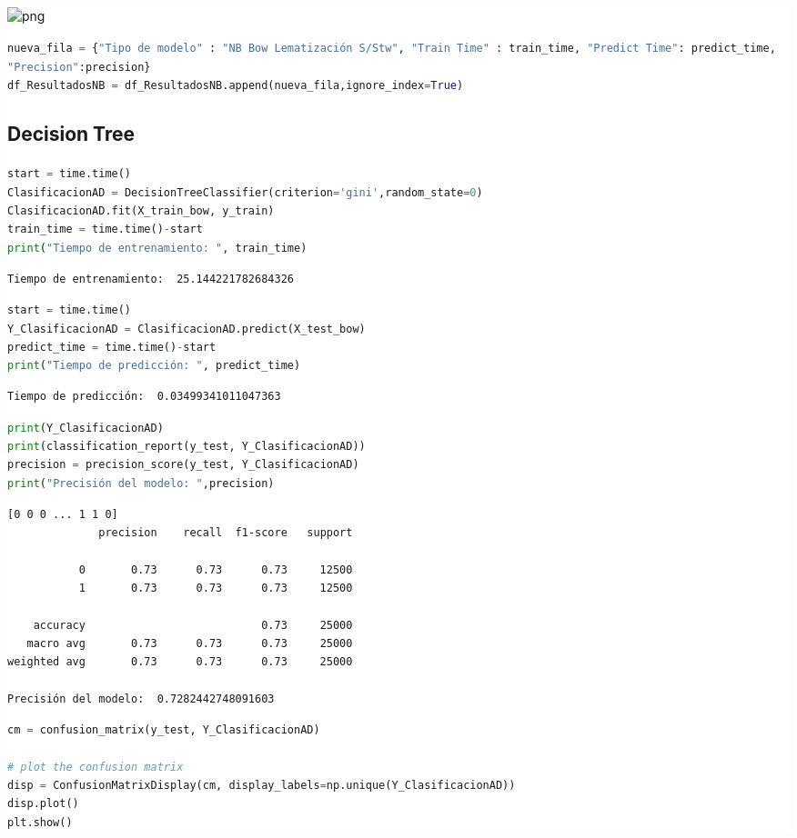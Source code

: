 
    
![png](Programa1_BasileKellerVFinalTodosLosDatos_files/Programa1_BasileKellerVFinalTodosLosDatos_88_0.png)
    



```python
nueva_fila = {"Tipo de modelo" : "NB Bow Lematización S/Stw", "Train Time" : train_time, "Predict Time": predict_time, "Precision":precision}
df_ResultadosNB = df_ResultadosNB.append(nueva_fila,ignore_index=True)
```

## Decision Tree


```python
start = time.time()
ClasificacionAD = DecisionTreeClassifier(criterion='gini',random_state=0)
ClasificacionAD.fit(X_train_bow, y_train)
train_time = time.time()-start
print("Tiempo de entrenamiento: ", train_time)
```

    Tiempo de entrenamiento:  25.144221782684326



```python
start = time.time()
Y_ClasificacionAD = ClasificacionAD.predict(X_test_bow)
predict_time = time.time()-start
print("Tiempo de predicción: ", predict_time)

```

    Tiempo de predicción:  0.03499341011047363



```python
print(Y_ClasificacionAD)
print(classification_report(y_test, Y_ClasificacionAD))
precision = precision_score(y_test, Y_ClasificacionAD)
print("Precisión del modelo: ",precision)
```

    [0 0 0 ... 1 1 0]
                  precision    recall  f1-score   support
    
               0       0.73      0.73      0.73     12500
               1       0.73      0.73      0.73     12500
    
        accuracy                           0.73     25000
       macro avg       0.73      0.73      0.73     25000
    weighted avg       0.73      0.73      0.73     25000
    
    Precisión del modelo:  0.7282442748091603



```python
cm = confusion_matrix(y_test, Y_ClasificacionAD)

# plot the confusion matrix
disp = ConfusionMatrixDisplay(cm, display_labels=np.unique(Y_ClasificacionAD))
disp.plot()
plt.show()
```
